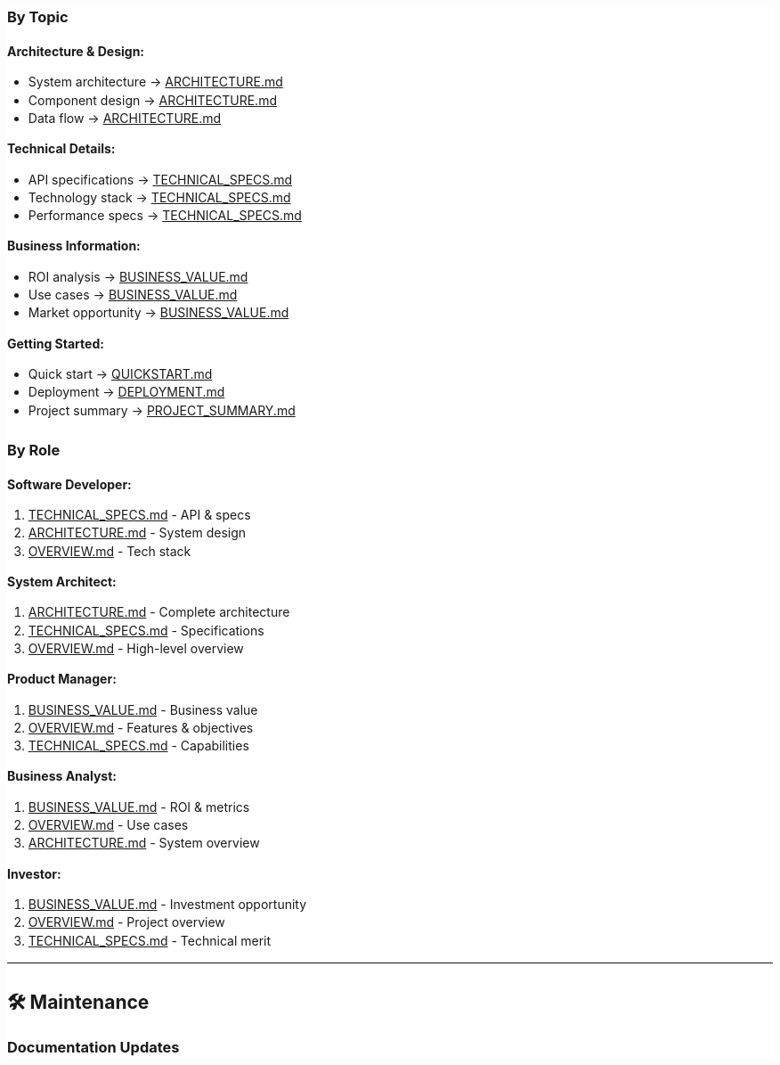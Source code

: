### By Topic

**Architecture & Design:**
- System architecture → [ARCHITECTURE.md](./ARCHITECTURE.md)
- Component design → [ARCHITECTURE.md](./ARCHITECTURE.md)
- Data flow → [ARCHITECTURE.md](./ARCHITECTURE.md)

**Technical Details:**
- API specifications → [TECHNICAL_SPECS.md](./TECHNICAL_SPECS.md)
- Technology stack → [TECHNICAL_SPECS.md](./TECHNICAL_SPECS.md)
- Performance specs → [TECHNICAL_SPECS.md](./TECHNICAL_SPECS.md)

**Business Information:**
- ROI analysis → [BUSINESS_VALUE.md](./BUSINESS_VALUE.md)
- Use cases → [BUSINESS_VALUE.md](./BUSINESS_VALUE.md)
- Market opportunity → [BUSINESS_VALUE.md](./BUSINESS_VALUE.md)

**Getting Started:**
- Quick start → [QUICKSTART.md](../QUICKSTART.md)
- Deployment → [DEPLOYMENT.md](../DEPLOYMENT.md)
- Project summary → [PROJECT_SUMMARY.md](../PROJECT_SUMMARY.md)

### By Role

**Software Developer:**
1. [TECHNICAL_SPECS.md](./TECHNICAL_SPECS.md) - API & specs
2. [ARCHITECTURE.md](./ARCHITECTURE.md) - System design
3. [OVERVIEW.md](./OVERVIEW.md) - Tech stack

**System Architect:**
1. [ARCHITECTURE.md](./ARCHITECTURE.md) - Complete architecture
2. [TECHNICAL_SPECS.md](./TECHNICAL_SPECS.md) - Specifications
3. [OVERVIEW.md](./OVERVIEW.md) - High-level overview

**Product Manager:**
1. [BUSINESS_VALUE.md](./BUSINESS_VALUE.md) - Business value
2. [OVERVIEW.md](./OVERVIEW.md) - Features & objectives
3. [TECHNICAL_SPECS.md](./TECHNICAL_SPECS.md) - Capabilities

**Business Analyst:**
1. [BUSINESS_VALUE.md](./BUSINESS_VALUE.md) - ROI & metrics
2. [OVERVIEW.md](./OVERVIEW.md) - Use cases
3. [ARCHITECTURE.md](./ARCHITECTURE.md) - System overview

**Investor:**
1. [BUSINESS_VALUE.md](./BUSINESS_VALUE.md) - Investment opportunity
2. [OVERVIEW.md](./OVERVIEW.md) - Project overview
3. [TECHNICAL_SPECS.md](./TECHNICAL_SPECS.md) - Technical merit

---

## 🛠 Maintenance

### Documentation Updates
